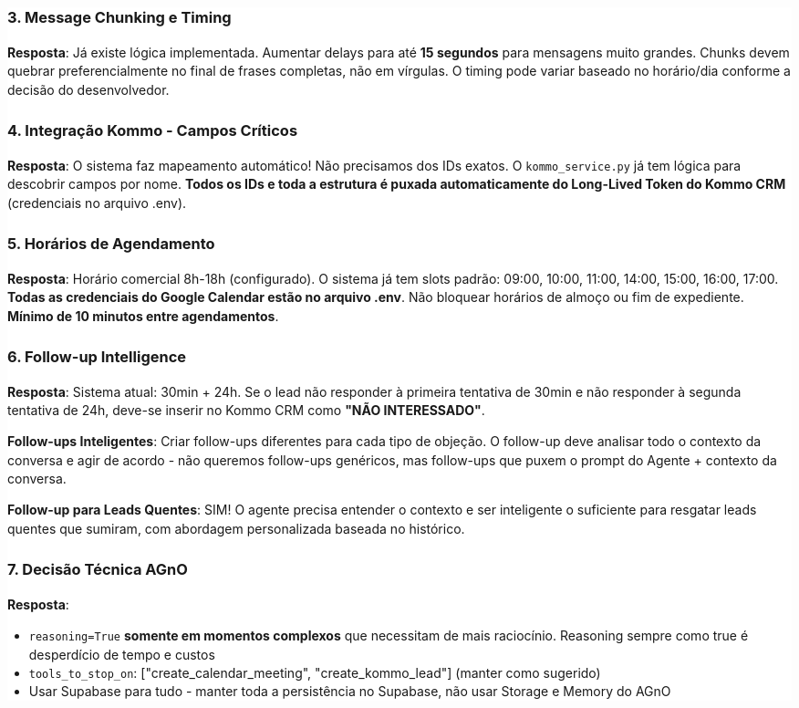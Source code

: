 ### 3. **Message Chunking e Timing**
**Resposta**: Já existe lógica implementada. Aumentar delays para até **15 segundos** para mensagens muito grandes. Chunks devem quebrar preferencialmente no final de frases completas, não em vírgulas. O timing pode variar baseado no horário/dia conforme a decisão do desenvolvedor.

### 4. **Integração Kommo - Campos Críticos**
**Resposta**: O sistema faz mapeamento automático! Não precisamos dos IDs exatos. O `kommo_service.py` já tem lógica para descobrir campos por nome. **Todos os IDs e toda a estrutura é puxada automaticamente do Long-Lived Token do Kommo CRM** (credenciais no arquivo .env).

### 5. **Horários de Agendamento**
**Resposta**: Horário comercial 8h-18h (configurado). O sistema já tem slots padrão: 09:00, 10:00, 11:00, 14:00, 15:00, 16:00, 17:00. **Todas as credenciais do Google Calendar estão no arquivo .env**. Não bloquear horários de almoço ou fim de expediente. **Mínimo de 10 minutos entre agendamentos**.

### 6. **Follow-up Intelligence**
**Resposta**: Sistema atual: 30min + 24h. Se o lead não responder à primeira tentativa de 30min e não responder à segunda tentativa de 24h, deve-se inserir no Kommo CRM como **"NÃO INTERESSADO"**.

**Follow-ups Inteligentes**: Criar follow-ups diferentes para cada tipo de objeção. O follow-up deve analisar todo o contexto da conversa e agir de acordo - não queremos follow-ups genéricos, mas follow-ups que puxem o prompt do Agente + contexto da conversa.

**Follow-up para Leads Quentes**: SIM! O agente precisa entender o contexto e ser inteligente o suficiente para resgatar leads quentes que sumiram, com abordagem personalizada baseada no histórico.

### 7. **Decisão Técnica AGnO**
**Resposta**: 
- `reasoning=True` **somente em momentos complexos** que necessitam de mais raciocínio. Reasoning sempre como true é desperdício de tempo e custos
- `tools_to_stop_on`: ["create_calendar_meeting", "create_kommo_lead"] (manter como sugerido)
- Usar Supabase para tudo - manter toda a persistência no Supabase, não usar Storage e Memory do AGnO